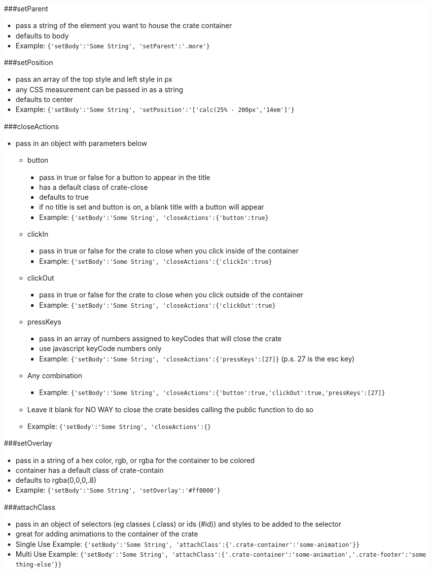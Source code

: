 ###setParent
- pass a string of the element you want to house the crate container
- defaults to body
- Example: ```{'setBody':'Some String', 'setParent':'.more'}```

###setPosition
- pass an array of the top style and left style in px
- any CSS measurement can be passed in as a string
- defaults to center
- Example: ```{'setBody':'Some String', 'setPosition':'['calc(25% - 200px','14em']'}```

###closeActions
- pass in an object with parameters below
  - button
    - pass in true or false for a button to appear in the title
    - has a default class of crate-close
    - defaults to true
    - if no title is set and button is on, a blank title with a button will appear
    - Example: ```{'setBody':'Some String', 'closeActions':{'button':true}```

  - clickIn
    - pass in true or false for the crate to close when you click inside of the container
    - Example: ```{'setBody':'Some String', 'closeActions':{'clickIn':true}```

  - clickOut
    - pass in true or false for the crate to close when you click outside of the container
    - Example: ```{'setBody':'Some String', 'closeActions':{'clickOut':true}```

  - pressKeys
    - pass in an array of numbers assigned to keyCodes that will close the crate
    - use javascript keyCode numbers only
    - Example: ```{'setBody':'Some String', 'closeActions':{'pressKeys':[27]}``` (p.s. 27 is the esc key)

  - Any combination
    - Example: ```{'setBody':'Some String', 'closeActions':{'button':true,'clickOut':true,'pressKeys':[27]}```

  - Leave it blank for NO WAY to close the crate besides calling the public function to do so
  - Example: ```{'setBody':'Some String', 'closeActions':{}```

###setOverlay
- pass in a string of a hex color, rgb, or rgba for the container to be colored
- container has a default class of crate-contain
- defaults to rgba(0,0,0,.8)
- Example: ```{'setBody':'Some String', 'setOverlay':'#ff0000'}```

###attachClass
- pass in an object of selectors (eg classes (.class) or ids (#id)) and styles to be added to the selector
- great for adding animations to the container of the crate
- Single Use Example: ```{'setBody':'Some String', 'attachClass':{'.crate-container':'some-animation'}}```
- Multi Use Example: ```{'setBody':'Some String', 'attachClass':{'.crate-container':'some-animation','.crate-footer':'something-else'}}```
